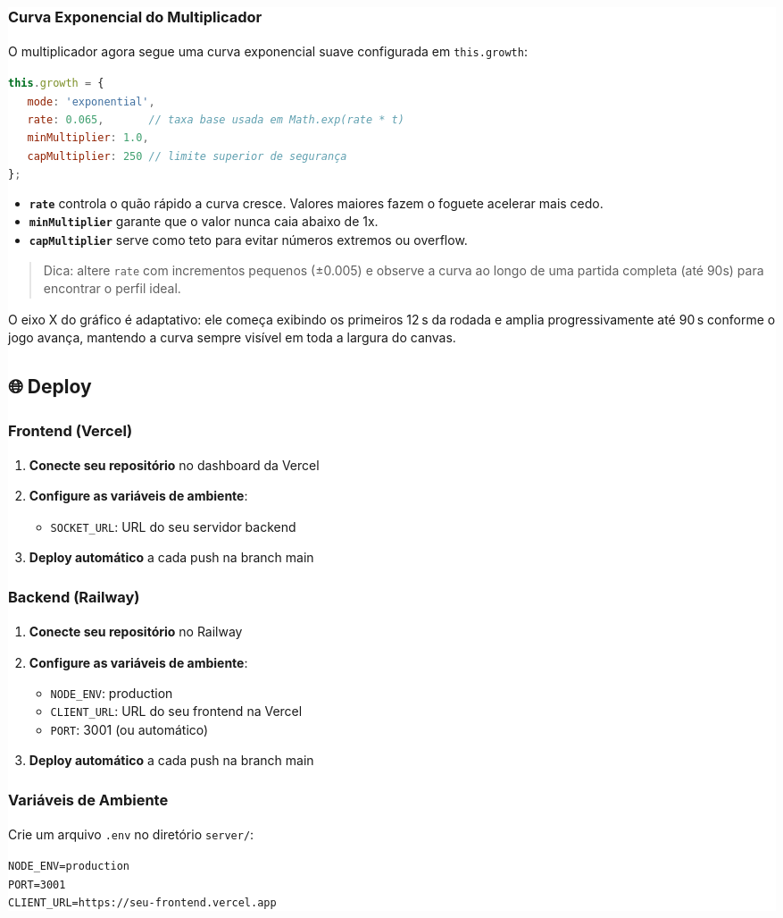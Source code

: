 ### Curva Exponencial do Multiplicador

O multiplicador agora segue uma curva exponencial suave configurada em `this.growth`:

```javascript
this.growth = {
   mode: 'exponential',
   rate: 0.065,       // taxa base usada em Math.exp(rate * t)
   minMultiplier: 1.0,
   capMultiplier: 250 // limite superior de segurança
};
```

- **`rate`** controla o quão rápido a curva cresce. Valores maiores fazem o foguete acelerar mais cedo.
- **`minMultiplier`** garante que o valor nunca caia abaixo de 1x.
- **`capMultiplier`** serve como teto para evitar números extremos ou overflow.

> Dica: altere `rate` com incrementos pequenos (±0.005) e observe a curva ao longo de uma partida completa (até 90s) para encontrar o perfil ideal.

O eixo X do gráfico é adaptativo: ele começa exibindo os primeiros 12 s da rodada e amplia progressivamente até 90 s conforme o jogo avança, mantendo a curva sempre visível em toda a largura do canvas.

## 🌐 Deploy

### Frontend (Vercel)

1. **Conecte seu repositório** no dashboard da Vercel
2. **Configure as variáveis de ambiente**:
   - `SOCKET_URL`: URL do seu servidor backend

3. **Deploy automático** a cada push na branch main

### Backend (Railway)

1. **Conecte seu repositório** no Railway
2. **Configure as variáveis de ambiente**:
   - `NODE_ENV`: production
   - `CLIENT_URL`: URL do seu frontend na Vercel
   - `PORT`: 3001 (ou automático)

3. **Deploy automático** a cada push na branch main

### Variáveis de Ambiente

Crie um arquivo `.env` no diretório `server/`:

```env
NODE_ENV=production
PORT=3001
CLIENT_URL=https://seu-frontend.vercel.app
```

